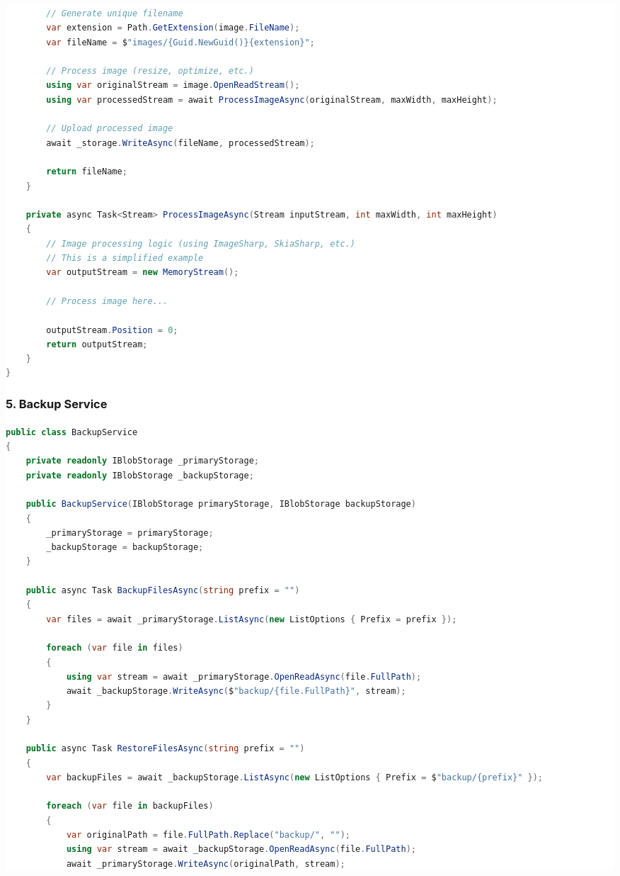 ```csharp
        // Generate unique filename
        var extension = Path.GetExtension(image.FileName);
        var fileName = $"images/{Guid.NewGuid()}{extension}";

        // Process image (resize, optimize, etc.)
        using var originalStream = image.OpenReadStream();
        using var processedStream = await ProcessImageAsync(originalStream, maxWidth, maxHeight);

        // Upload processed image
        await _storage.WriteAsync(fileName, processedStream);

        return fileName;
    }

    private async Task<Stream> ProcessImageAsync(Stream inputStream, int maxWidth, int maxHeight)
    {
        // Image processing logic (using ImageSharp, SkiaSharp, etc.)
        // This is a simplified example
        var outputStream = new MemoryStream();

        // Process image here...

        outputStream.Position = 0;
        return outputStream;
    }
}
```

### **5. Backup Service**

```csharp
public class BackupService
{
    private readonly IBlobStorage _primaryStorage;
    private readonly IBlobStorage _backupStorage;

    public BackupService(IBlobStorage primaryStorage, IBlobStorage backupStorage)
    {
        _primaryStorage = primaryStorage;
        _backupStorage = backupStorage;
    }

    public async Task BackupFilesAsync(string prefix = "")
    {
        var files = await _primaryStorage.ListAsync(new ListOptions { Prefix = prefix });

        foreach (var file in files)
        {
            using var stream = await _primaryStorage.OpenReadAsync(file.FullPath);
            await _backupStorage.WriteAsync($"backup/{file.FullPath}", stream);
        }
    }

    public async Task RestoreFilesAsync(string prefix = "")
    {
        var backupFiles = await _backupStorage.ListAsync(new ListOptions { Prefix = $"backup/{prefix}" });

        foreach (var file in backupFiles)
        {
            var originalPath = file.FullPath.Replace("backup/", "");
            using var stream = await _backupStorage.OpenReadAsync(file.FullPath);
            await _primaryStorage.WriteAsync(originalPath, stream);
```
